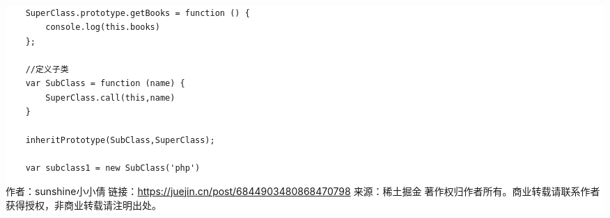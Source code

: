 ```
    SuperClass.prototype.getBooks = function () {
        console.log(this.books)
    };

    //定义子类
    var SubClass = function (name) {
        SuperClass.call(this,name)
    }

    inheritPrototype(SubClass,SuperClass);

    var subclass1 = new SubClass('php')
```


作者：sunshine小小倩
链接：https://juejin.cn/post/6844903480868470798
来源：稀土掘金
著作权归作者所有。商业转载请联系作者获得授权，非商业转载请注明出处。

